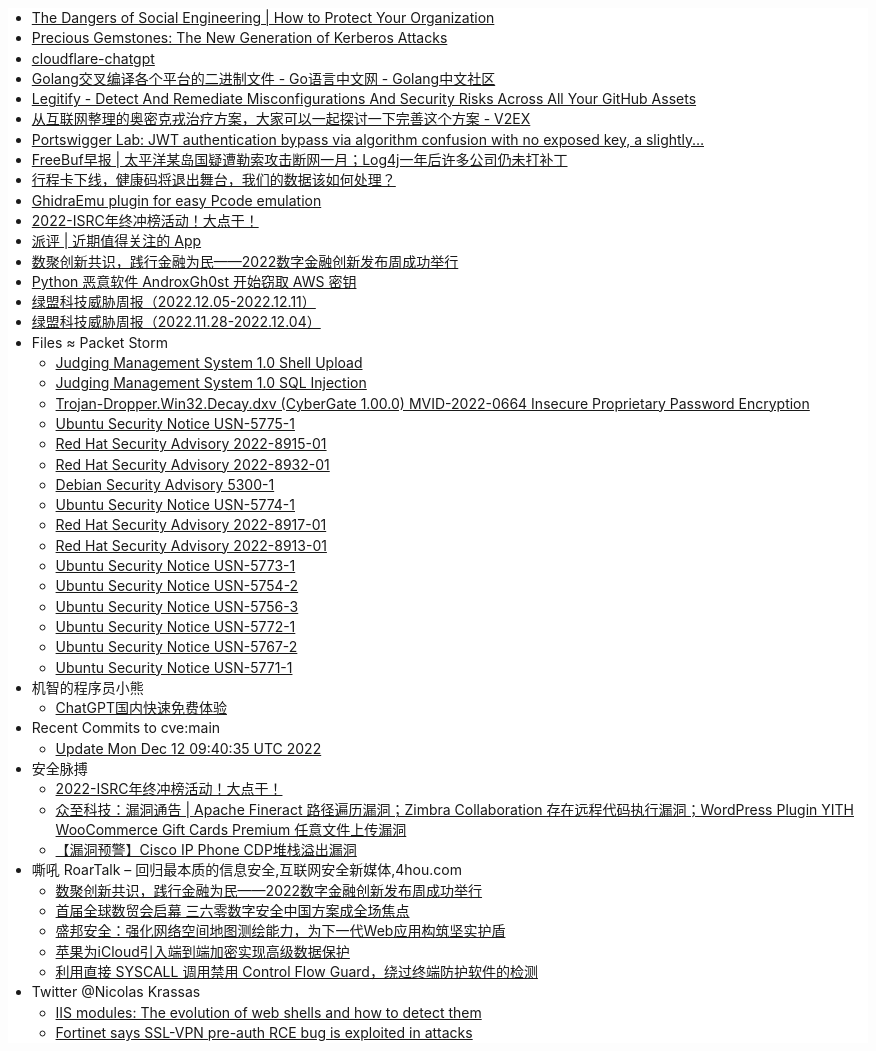   - [The Dangers of Social Engineering | How to Protect Your Organization](https://buaq.net/go-139725.html)
  - [Precious Gemstones: The New Generation of Kerberos Attacks](https://buaq.net/go-139727.html)
  - [cloudflare-chatgpt](https://buaq.net/go-139726.html)
  - [Golang交叉编译各个平台的二进制文件 - Go语言中文网 - Golang中文社区](https://buaq.net/go-139709.html)
  - [Legitify - Detect And Remediate Misconfigurations And Security Risks Across All Your GitHub Assets](https://buaq.net/go-139704.html)
  - [从互联网整理的奥密克戎治疗方案，大家可以一起探讨一下完善这个方案 - V2EX](https://buaq.net/go-139693.html)
  - [Portswigger Lab: JWT authentication bypass via algorithm confusion with no exposed key, a slightly…](https://buaq.net/go-139703.html)
  - [FreeBuf早报 | 太平洋某岛国疑遭勒索攻击断网一月；Log4j一年后许多公司仍未打补丁](https://buaq.net/go-139776.html)
  - [行程卡下线，健康码将退出舞台，我们的数据该如何处理？](https://buaq.net/go-139718.html)
  - [GhidraEmu plugin for easy Pcode emulation](https://buaq.net/go-139688.html)
  - [2022-ISRC年终冲榜活动！大点干！](https://buaq.net/go-139686.html)
  - [派评 | 近期值得关注的 App](https://buaq.net/go-139702.html)
  - [数聚创新共识，践行金融为民——2022数字金融创新发布周成功举行](https://buaq.net/go-139691.html)
  - [Python 恶意软件 AndroxGh0st 开始窃取 AWS 密钥](https://buaq.net/go-139743.html)
  - [绿盟科技威胁周报（2022.12.05-2022.12.11）](https://buaq.net/go-139680.html)
  - [绿盟科技威胁周报（2022.11.28-2022.12.04）](https://buaq.net/go-139682.html)
- Files ≈ Packet Storm
  - [Judging Management System 1.0 Shell Upload](https://packetstormsecurity.com/files/170205/jms10-exec.txt)
  - [Judging Management System 1.0 SQL Injection](https://packetstormsecurity.com/files/170204/jms10-bypass.txt)
  - [Trojan-Dropper.Win32.Decay.dxv (CyberGate 1.00.0) MVID-2022-0664 Insecure Proprietary Password Encryption](https://packetstormsecurity.com/files/170203/MVID-2022-0664.txt)
  - [Ubuntu Security Notice USN-5775-1](https://packetstormsecurity.com/files/170202/USN-5775-1.txt)
  - [Red Hat Security Advisory 2022-8915-01](https://packetstormsecurity.com/files/170201/RHSA-2022-8915-01.txt)
  - [Red Hat Security Advisory 2022-8932-01](https://packetstormsecurity.com/files/170200/RHSA-2022-8932-01.txt)
  - [Debian Security Advisory 5300-1](https://packetstormsecurity.com/files/170199/dsa-5300-1.txt)
  - [Ubuntu Security Notice USN-5774-1](https://packetstormsecurity.com/files/170198/USN-5774-1.txt)
  - [Red Hat Security Advisory 2022-8917-01](https://packetstormsecurity.com/files/170197/RHSA-2022-8917-01.txt)
  - [Red Hat Security Advisory 2022-8913-01](https://packetstormsecurity.com/files/170196/RHSA-2022-8913-01.txt)
  - [Ubuntu Security Notice USN-5773-1](https://packetstormsecurity.com/files/170195/USN-5773-1.txt)
  - [Ubuntu Security Notice USN-5754-2](https://packetstormsecurity.com/files/170194/USN-5754-2.txt)
  - [Ubuntu Security Notice USN-5756-3](https://packetstormsecurity.com/files/170193/USN-5756-3.txt)
  - [Ubuntu Security Notice USN-5772-1](https://packetstormsecurity.com/files/170192/USN-5772-1.txt)
  - [Ubuntu Security Notice USN-5767-2](https://packetstormsecurity.com/files/170191/USN-5767-2.txt)
  - [Ubuntu Security Notice USN-5771-1](https://packetstormsecurity.com/files/170190/USN-5771-1.txt)
- 机智的程序员小熊
  - [ChatGPT国内快速免费体验](https://coding3min.com/2162.html)
- Recent Commits to cve:main
  - [Update Mon Dec 12 09:40:35 UTC 2022](https://github.com/trickest/cve/commit/f394e87fbe1cd8dc16f771343d371cdb43e07ef2)
- 安全脉搏
  - [2022-ISRC年终冲榜活动！大点干！](https://www.secpulse.com/archives/193394.html)
  - [众至科技：漏洞通告 | Apache Fineract 路径遍历漏洞；Zimbra Collaboration 存在远程代码执行漏洞；WordPress Plugin YITH WooCommerce Gift Cards Premium 任意文件上传漏洞](https://www.secpulse.com/archives/193385.html)
  - [【漏洞预警】Cisco IP Phone CDP堆栈溢出漏洞](https://www.secpulse.com/archives/193386.html)
- 嘶吼 RoarTalk – 回归最本质的信息安全,互联网安全新媒体,4hou.com
  - [数聚创新共识，践行金融为民——2022数字金融创新发布周成功举行](https://www.4hou.com/posts/KEDG)
  - [首届全球数贸会启幕 三六零数字安全中国方案成全场焦点](https://www.4hou.com/posts/JXBK)
  - [盛邦安全：强化网络空间地图测绘能力，为下一代Web应用构筑坚实护盾](https://www.4hou.com/posts/GK0K)
  - [苹果为iCloud引入端到端加密实现高级数据保护](https://www.4hou.com/posts/q8By)
  - [利用直接 SYSCALL 调用禁用 Control Flow Guard，绕过终端防护软件的检测](https://www.4hou.com/posts/8Yzm)
- Twitter @Nicolas Krassas
  - [IIS modules: The evolution of web shells and how to detect them](https://twitter.com/Dinosn/status/1602378402249441280)
  - [Fortinet says SSL-VPN pre-auth RCE bug is exploited in attacks](https://twitter.com/Dinosn/status/1602378331294498817)